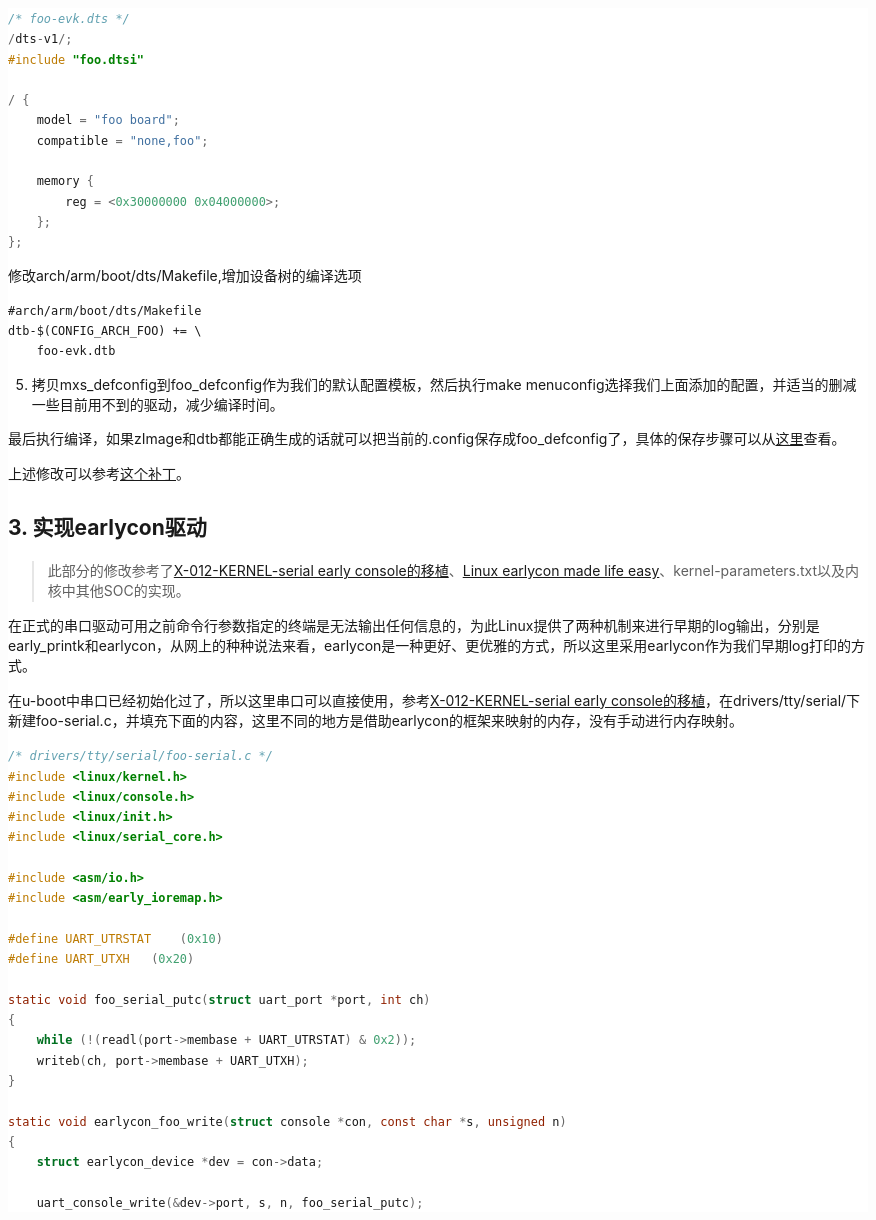 ```c
/* foo-evk.dts */
/dts-v1/;
#include "foo.dtsi"

/ {
	model = "foo board";
	compatible = "none,foo";

	memory {
		reg = <0x30000000 0x04000000>;
	};
};
```

修改arch/arm/boot/dts/Makefile,增加设备树的编译选项

```shell
#arch/arm/boot/dts/Makefile
dtb-$(CONFIG_ARCH_FOO) += \
	foo-evk.dtb
```

5. 拷贝mxs_defconfig到foo_defconfig作为我们的默认配置模板，然后执行make menuconfig选择我们上面添加的配置，并适当的删减一些目前用不到的驱动，减少编译时间。

最后执行编译，如果zImage和dtb都能正确生成的话就可以把当前的.config保存成foo_defconfig了，具体的保存步骤可以从[这里](config.md#savedefconfig)查看。


上述修改可以参考[这个补丁](patches/0001-mach-foo.patch)。

## 3. 实现earlycon驱动

> 此部分的修改参考了[X-012-KERNEL-serial early console的移植](http://www.wowotech.net/x_project/kernel_earlycon_porting.html)、[Linux earlycon made life easy](https://mystictot.wordpress.com/2018/11/04/linux-earlycon-made-life-easy/)、kernel-parameters.txt以及内核中其他SOC的实现。

在正式的串口驱动可用之前命令行参数指定的终端是无法输出任何信息的，为此Linux提供了两种机制来进行早期的log输出，分别是early_printk和earlycon，从网上的种种说法来看，earlycon是一种更好、更优雅的方式，所以这里采用earlycon作为我们早期log打印的方式。

在u-boot中串口已经初始化过了，所以这里串口可以直接使用，参考[X-012-KERNEL-serial early console的移植](http://www.wowotech.net/x_project/kernel_earlycon_porting.html)，在drivers/tty/serial/下新建foo-serial.c，并填充下面的内容，这里不同的地方是借助earlycon的框架来映射的内存，没有手动进行内存映射。

```c
/* drivers/tty/serial/foo-serial.c */
#include <linux/kernel.h>
#include <linux/console.h>
#include <linux/init.h>
#include <linux/serial_core.h>

#include <asm/io.h>
#include <asm/early_ioremap.h>

#define UART_UTRSTAT	(0x10)
#define UART_UTXH	(0x20)

static void foo_serial_putc(struct uart_port *port, int ch)
{
	while (!(readl(port->membase + UART_UTRSTAT) & 0x2));
	writeb(ch, port->membase + UART_UTXH);
}

static void earlycon_foo_write(struct console *con, const char *s, unsigned n)
{
	struct earlycon_device *dev = con->data;

	uart_console_write(&dev->port, s, n, foo_serial_putc);
```
